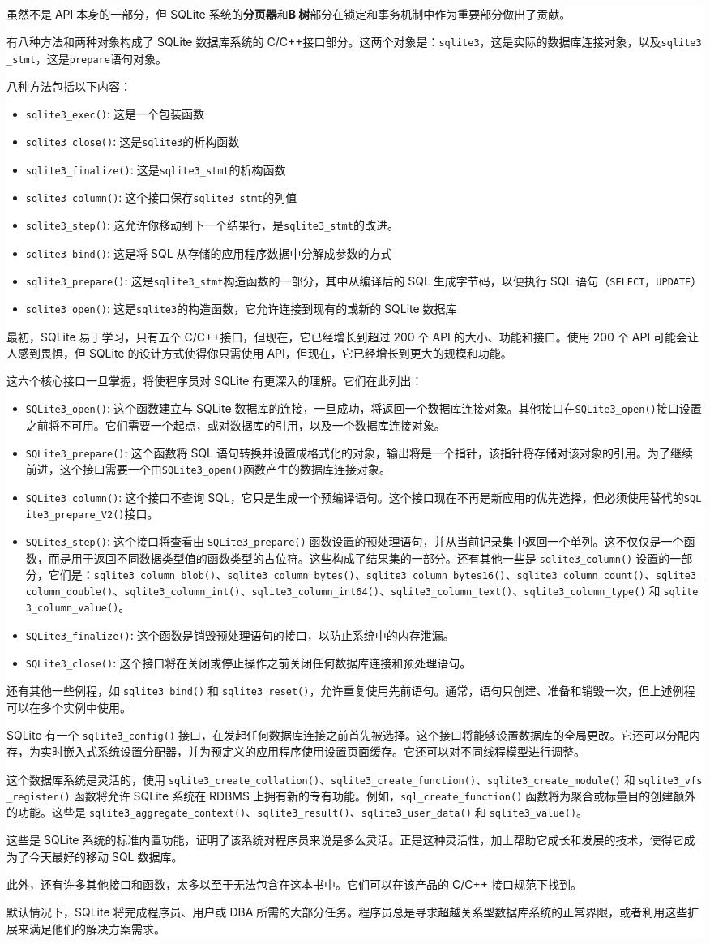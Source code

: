 虽然不是 API 本身的一部分，但 SQLite 系统的**分页器**和**B 树**部分在锁定和事务机制中作为重要部分做出了贡献。

有八种方法和两种对象构成了 SQLite 数据库系统的 C/C++接口部分。这两个对象是：`sqlite3`，这是实际的数据库连接对象，以及`sqlite3_stmt`，这是`prepare`语句对象。

八种方法包括以下内容：

+   `sqlite3_exec()`: 这是一个包装函数

+   `sqlite3_close()`: 这是`sqlite3`的析构函数

+   `sqlite3_finalize()`: 这是`sqlite3_stmt`的析构函数

+   `sqlite3_column()`: 这个接口保存`sqlite3_stmt`的列值

+   `sqlite3_step()`: 这允许你移动到下一个结果行，是`sqlite3_stmt`的改进。

+   `sqlite3_bind()`: 这是将 SQL 从存储的应用程序数据中分解成参数的方式

+   `sqlite3_prepare()`: 这是`sqlite3_stmt`构造函数的一部分，其中从编译后的 SQL 生成字节码，以便执行 SQL 语句（`SELECT`，`UPDATE`）

+   `sqlite3_open()`: 这是`sqlite3`的构造函数，它允许连接到现有的或新的 SQLite 数据库

最初，SQLite 易于学习，只有五个 C/C++接口，但现在，它已经增长到超过 200 个 API 的大小、功能和接口。使用 200 个 API 可能会让人感到畏惧，但 SQLite 的设计方式使得你只需使用 API，但现在，它已经增长到更大的规模和功能。

这六个核心接口一旦掌握，将使程序员对 SQLite 有更深入的理解。它们在此列出：

+   `SQLite3_open()`: 这个函数建立与 SQLite 数据库的连接，一旦成功，将返回一个数据库连接对象。其他接口在`SQLite3_open()`接口设置之前将不可用。它们需要一个起点，或对数据库的引用，以及一个数据库连接对象。

+   `SQLite3_prepare()`: 这个函数将 SQL 语句转换并设置成格式化的对象，输出将是一个指针，该指针将存储对该对象的引用。为了继续前进，这个接口需要一个由`SQLite3_open()`函数产生的数据库连接对象。

+   `SQLite3_column()`: 这个接口不查询 SQL，它只是生成一个预编译语句。这个接口现在不再是新应用的优先选择，但必须使用替代的`SQLite3_prepare_V2()`接口。

+   `SQLite3_step()`: 这个接口将查看由 `SQLite3_prepare()` 函数设置的预处理语句，并从当前记录集中返回一个单列。这不仅仅是一个函数，而是用于返回不同数据类型值的函数类型的占位符。这些构成了结果集的一部分。还有其他一些是 `sqlite3_column()` 设置的一部分，它们是：`sqlite3_column_blob()`、`sqlite3_column_bytes()`、`sqlite3_column_bytes16()`、`sqlite3_column_count()`、`sqlite3_column_double()`、`sqlite3_column_int()`、`sqlite3_column_int64()`、`sqlite3_column_text()`、`sqlite3_column_type()` 和 `sqlite3_column_value()`。

+   `SQLite3_finalize()`: 这个函数是销毁预处理语句的接口，以防止系统中的内存泄漏。

+   `SQLite3_close()`: 这个接口将在关闭或停止操作之前关闭任何数据库连接和预处理语句。

还有其他一些例程，如 `sqlite3_bind()` 和 `sqlite3_reset()`，允许重复使用先前语句。通常，语句只创建、准备和销毁一次，但上述例程可以在多个实例中使用。

SQLite 有一个 `sqlite3_config()` 接口，在发起任何数据库连接之前首先被选择。这个接口将能够设置数据库的全局更改。它还可以分配内存，为实时嵌入式系统设置分配器，并为预定义的应用程序使用设置页面缓存。它还可以对不同线程模型进行调整。

这个数据库系统是灵活的，使用 `sqlite3_create_collation()`、`sqlite3_create_function()`、`sqlite3_create_module()` 和 `sqlite3_vfs_register()` 函数将允许 SQLite 系统在 RDBMS 上拥有新的专有功能。例如，`sql_create_function()` 函数将为聚合或标量目的创建额外的功能。这些是 `sqlite3_aggregate_context()`、`sqlite3_result()`、`sqlite3_user_data()` 和 `sqlite3_value()`。

这些是 SQLite 系统的标准内置功能，证明了该系统对程序员来说是多么灵活。正是这种灵活性，加上帮助它成长和发展的技术，使得它成为了今天最好的移动 SQL 数据库。

此外，还有许多其他接口和函数，太多以至于无法包含在这本书中。它们可以在该产品的 C/C++ 接口规范下找到。

默认情况下，SQLite 将完成程序员、用户或 DBA 所需的大部分任务。程序员总是寻求超越关系型数据库系统的正常界限，或者利用这些扩展来满足他们的解决方案需求。
